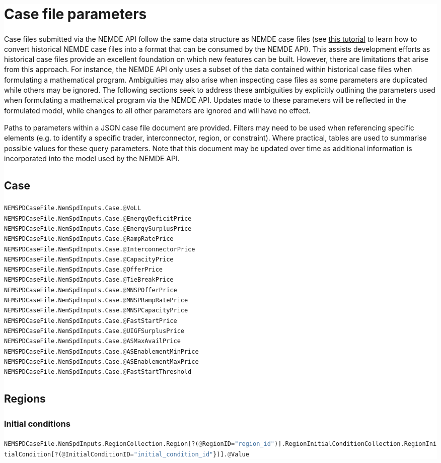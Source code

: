 # Case file parameters
Case files submitted via the NEMDE API follow the same data structure as NEMDE case files (see [this tutorial](/tutorials/converting-a-case-file) to learn how to convert historical NEMDE case files into a format that can be consumed by the NEMDE API). This assists development efforts as historical case files provide an excellent foundation on which new features can be built. However, there are limitations that arise from this approach. For instance, the NEMDE API only uses a subset of the data contained within historical case files when formulating a mathematical program. Ambiguities may also arise when inspecting case files as some parameters are duplicated while others may be ignored. The following sections seek to address these ambiguities by explicitly outlining the parameters used when formulating a mathematical program via the NEMDE API. Updates made to these parameters will be reflected in the formulated model, while changes to all other parameters are ignored and will have no effect. 

Paths to parameters within a JSON case file document are provided. Filters may need to be used when referencing specific elements (e.g. to identify a specific trader, interconnector, region, or constraint). Where practical, tables are used to summarise possible values for these query parameters. Note that this document may be updated over time as additional information is incorporated into the model used by the NEMDE API.


## Case

```python
NEMSPDCaseFile.NemSpdInputs.Case.@VoLL
NEMSPDCaseFile.NemSpdInputs.Case.@EnergyDeficitPrice
NEMSPDCaseFile.NemSpdInputs.Case.@EnergySurplusPrice
NEMSPDCaseFile.NemSpdInputs.Case.@RampRatePrice
NEMSPDCaseFile.NemSpdInputs.Case.@InterconnectorPrice
NEMSPDCaseFile.NemSpdInputs.Case.@CapacityPrice
NEMSPDCaseFile.NemSpdInputs.Case.@OfferPrice
NEMSPDCaseFile.NemSpdInputs.Case.@TieBreakPrice
NEMSPDCaseFile.NemSpdInputs.Case.@MNSPOfferPrice
NEMSPDCaseFile.NemSpdInputs.Case.@MNSPRampRatePrice
NEMSPDCaseFile.NemSpdInputs.Case.@MNSPCapacityPrice
NEMSPDCaseFile.NemSpdInputs.Case.@FastStartPrice
NEMSPDCaseFile.NemSpdInputs.Case.@UIGFSurplusPrice
NEMSPDCaseFile.NemSpdInputs.Case.@ASMaxAvailPrice
NEMSPDCaseFile.NemSpdInputs.Case.@ASEnablementMinPrice
NEMSPDCaseFile.NemSpdInputs.Case.@ASEnablementMaxPrice
NEMSPDCaseFile.NemSpdInputs.Case.@FastStartThreshold
```

## Regions

### Initial conditions

```python
NEMSPDCaseFile.NemSpdInputs.RegionCollection.Region[?(@RegionID="region_id")].RegionInitialConditionCollection.RegionInitialCondition[?(@InitialConditionID="initial_condition_id"})].@Value
```
